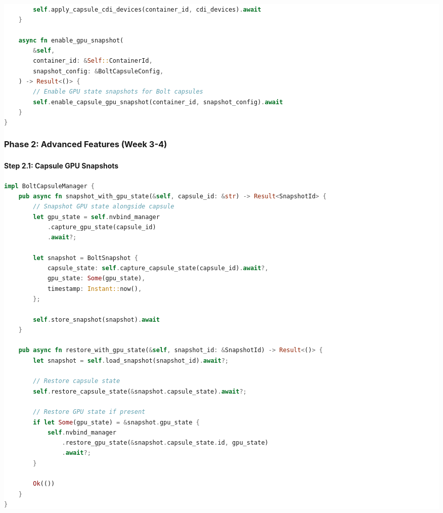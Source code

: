 ```rust
        self.apply_capsule_cdi_devices(container_id, cdi_devices).await
    }

    async fn enable_gpu_snapshot(
        &self,
        container_id: &Self::ContainerId,
        snapshot_config: &BoltCapsuleConfig,
    ) -> Result<()> {
        // Enable GPU state snapshots for Bolt capsules
        self.enable_capsule_gpu_snapshot(container_id, snapshot_config).await
    }
}
```

### Phase 2: Advanced Features (Week 3-4)

#### **Step 2.1: Capsule GPU Snapshots**

```rust
impl BoltCapsuleManager {
    pub async fn snapshot_with_gpu_state(&self, capsule_id: &str) -> Result<SnapshotId> {
        // Snapshot GPU state alongside capsule
        let gpu_state = self.nvbind_manager
            .capture_gpu_state(capsule_id)
            .await?;

        let snapshot = BoltSnapshot {
            capsule_state: self.capture_capsule_state(capsule_id).await?,
            gpu_state: Some(gpu_state),
            timestamp: Instant::now(),
        };

        self.store_snapshot(snapshot).await
    }

    pub async fn restore_with_gpu_state(&self, snapshot_id: &SnapshotId) -> Result<()> {
        let snapshot = self.load_snapshot(snapshot_id).await?;

        // Restore capsule state
        self.restore_capsule_state(&snapshot.capsule_state).await?;

        // Restore GPU state if present
        if let Some(gpu_state) = &snapshot.gpu_state {
            self.nvbind_manager
                .restore_gpu_state(&snapshot.capsule_state.id, gpu_state)
                .await?;
        }

        Ok(())
    }
}
```
